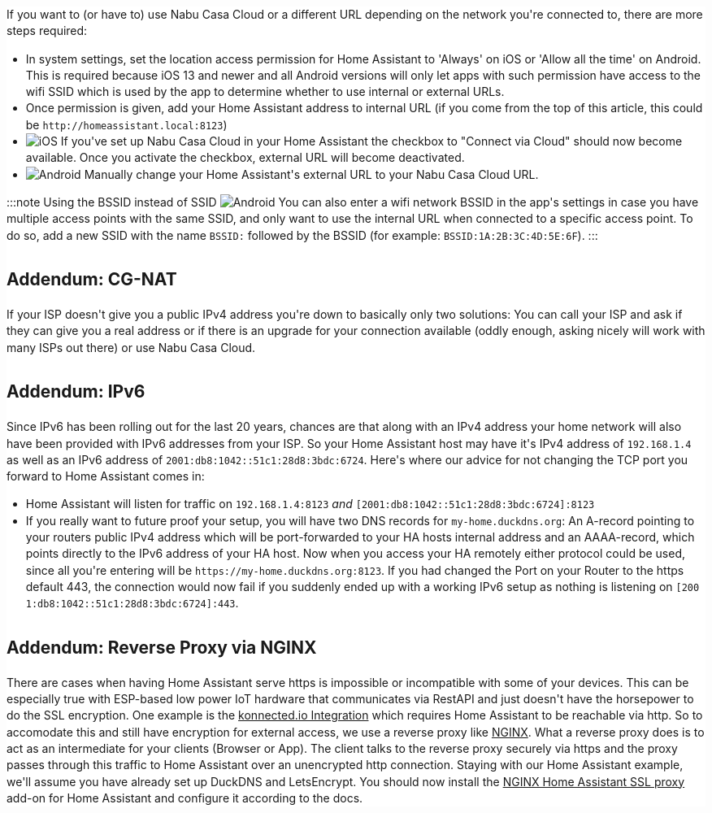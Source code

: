 If you want to (or have to) use Nabu Casa Cloud or a different URL depending on the network you're connected to, there are more steps required:

-   In system settings, set the location access permission for Home Assistant to 'Always' on iOS or 'Allow all the time' on Android. This is required because iOS 13 and newer and all Android versions will only let apps with such permission have access to the wifi SSID which is used by the app to determine whether to use internal or external URLs.
-   Once permission is given, add your Home Assistant address to internal URL (if you come from the top of this article, this could be `http://homeassistant.local:8123`)
-  ![iOS](/assets/iOS.svg) If you've set up Nabu Casa Cloud in your Home Assistant the checkbox to "Connect via Cloud" should now become available. Once you activate the checkbox, external URL will become deactivated.
-  ![Android](/assets/android.svg) Manually change your Home Assistant's external URL to your Nabu Casa Cloud URL.

:::note Using the BSSID instead of SSID
![Android](/assets/android.svg) You can also enter a wifi network BSSID in the app's settings in case you have multiple access points with the same SSID, and only want to use the internal URL when connected to a specific access point. To do so, add a new SSID with the name `BSSID:` followed by the BSSID (for example: `BSSID:1A:2B:3C:4D:5E:6F`).
:::

## Addendum: CG-NAT
If your ISP doesn't give you a public IPv4 address you're down to basically only two solutions: You can call your ISP and ask if they can give you a real address or if there is an upgrade for your connection available (oddly enough, asking nicely will work with many ISPs out there) or use Nabu Casa Cloud.

## Addendum: IPv6
Since IPv6 has been rolling out for the last 20 years, chances are that along with an IPv4 address your home network will also have been provided with IPv6 addresses from your ISP. So your Home Assistant host may have it's IPv4 address of `192.168.1.4` as well as an IPv6 address of `2001:db8:1042::51c1:28d8:3bdc:6724`. Here's where our advice for not changing the TCP port you forward to Home Assistant comes in:
-   Home Assistant will listen for traffic on `192.168.1.4:8123` *and* `[2001:db8:1042::51c1:28d8:3bdc:6724]:8123`
-   If you really want to future proof your setup, you will have two DNS records for `my-home.duckdns.org`: An A-record pointing to your routers public IPv4 address which will be port-forwarded to your HA hosts internal address and an AAAA-record, which points directly to the IPv6 address of your HA host. Now when you access your HA remotely either protocol could be used, since all you're entering will be `https://my-home.duckdns.org:8123`. If you had changed the Port on your Router to the https default 443, the connection would now fail if you suddenly ended up with a working IPv6 setup as nothing is listening on `[2001:db8:1042::51c1:28d8:3bdc:6724]:443`.

## Addendum: Reverse Proxy via NGINX
There are cases when having Home Assistant serve https is impossible or incompatible with some of your devices. This can be especially true with ESP-based low power IoT hardware that communicates via RestAPI and just doesn't have the horsepower to do the SSL encryption. One example is the [konnected.io Integration](https://www.home-assistant.io/integrations/konnected/) which requires Home Assistant to be reachable via http.
So to accomodate this and still have encryption for external access, we use a reverse proxy like [NGINX](https://www.home-assistant.io/docs/ecosystem/nginx/). What a reverse proxy does is to act as an intermediate for your clients (Browser or App). The client talks to the reverse proxy securely via https and the proxy passes through this traffic to Home Assistant over an unencrypted http connection. Staying with our Home Assistant example, we'll assume you have already set up DuckDNS and LetsEncrypt. You should now install the [NGINX Home Assistant SSL proxy](https://www.home-assistant.io/addons/nginx_proxy/) add-on for Home Assistant and configure it according to the docs.

